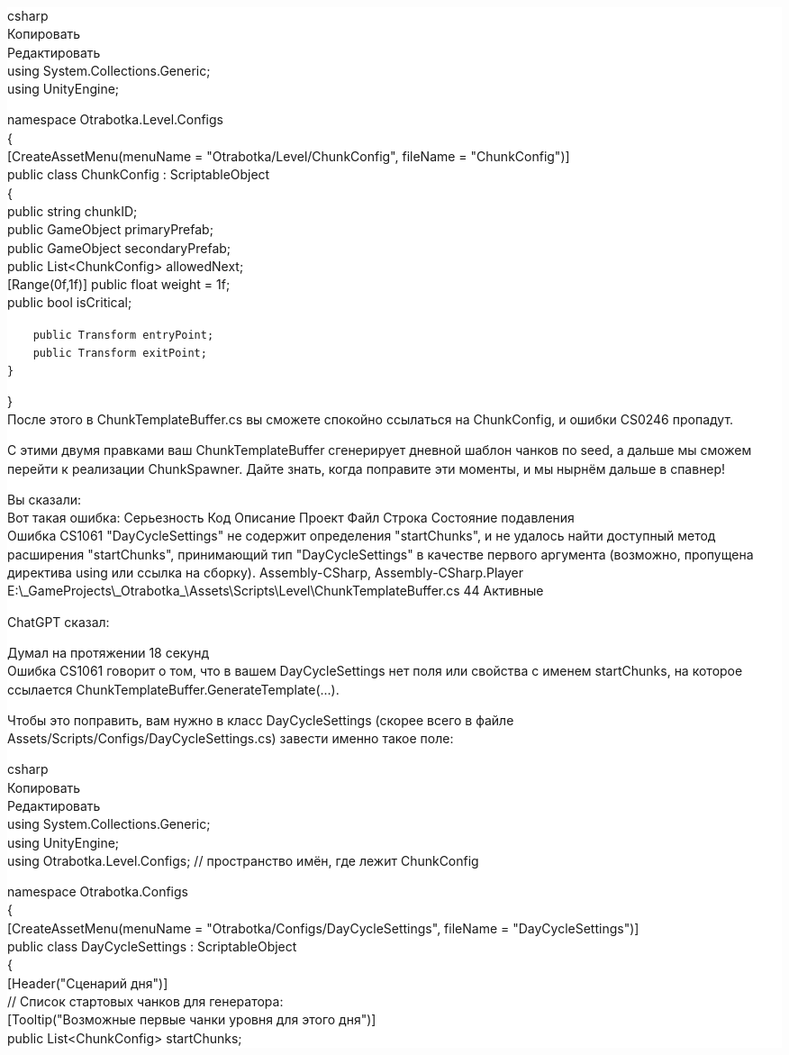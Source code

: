 csharp  
Копировать  
Редактировать  
using System.Collections.Generic;  
using UnityEngine;

namespace Otrabotka.Level.Configs  
{  
    \[CreateAssetMenu(menuName \= "Otrabotka/Level/ChunkConfig", fileName \= "ChunkConfig")\]  
    public class ChunkConfig : ScriptableObject  
    {  
        public string chunkID;  
        public GameObject primaryPrefab;  
        public GameObject secondaryPrefab;  
        public List\<ChunkConfig\> allowedNext;  
        \[Range(0f,1f)\] public float weight \= 1f;  
        public bool isCritical;

        public Transform entryPoint;  
        public Transform exitPoint;  
    }  
}  
После этого в ChunkTemplateBuffer.cs вы сможете спокойно ссылаться на ChunkConfig, и ошибки CS0246 пропадут.

С этими двумя правками ваш ChunkTemplateBuffer сгенерирует дневной шаблон чанков по seed, а дальше мы сможем перейти к реализации ChunkSpawner. Дайте знать, когда поправите эти моменты, и мы нырнём дальше в спавнер\!

Вы сказали:  
Вот такая ошибка: Серьезность	Код	Описание	Проект	Файл	Строка	Состояние подавления  
Ошибка	CS1061	"DayCycleSettings" не содержит определения "startChunks", и не удалось найти доступный метод расширения "startChunks", принимающий тип "DayCycleSettings" в качестве первого аргумента (возможно, пропущена директива using или ссылка на сборку).	Assembly-CSharp, Assembly-CSharp.Player	E:\\\_GameProjects\\\_Otrabotka\_\\Assets\\Scripts\\Level\\ChunkTemplateBuffer.cs	44	Активные

ChatGPT сказал:

Думал на протяжении 18 секунд  
Ошибка CS1061 говорит о том, что в вашем DayCycleSettings нет поля или свойства с именем startChunks, на которое ссылается ChunkTemplateBuffer.GenerateTemplate(...).

Чтобы это поправить, вам нужно в класс DayCycleSettings (скорее всего в файле Assets/Scripts/Configs/DayCycleSettings.cs) завести именно такое поле:

csharp  
Копировать  
Редактировать  
using System.Collections.Generic;  
using UnityEngine;  
using Otrabotka.Level.Configs;  // пространство имён, где лежит ChunkConfig

namespace Otrabotka.Configs  
{  
    \[CreateAssetMenu(menuName \= "Otrabotka/Configs/DayCycleSettings", fileName \= "DayCycleSettings")\]  
    public class DayCycleSettings : ScriptableObject  
    {  
        \[Header("Сценарий дня")\]  
        // Список стартовых чанков для генератора:  
        \[Tooltip("Возможные первые чанки уровня для этого дня")\]  
        public List\<ChunkConfig\> startChunks;
